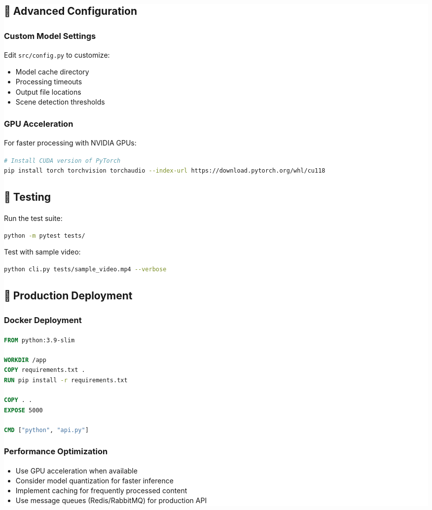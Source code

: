 ## 🔧 Advanced Configuration

### Custom Model Settings

Edit `src/config.py` to customize:
- Model cache directory
- Processing timeouts
- Output file locations
- Scene detection thresholds

### GPU Acceleration

For faster processing with NVIDIA GPUs:
```bash
# Install CUDA version of PyTorch
pip install torch torchvision torchaudio --index-url https://download.pytorch.org/whl/cu118
```

## 🧪 Testing

Run the test suite:
```bash
python -m pytest tests/
```

Test with sample video:
```bash
python cli.py tests/sample_video.mp4 --verbose
```

## 🚀 Production Deployment

### Docker Deployment
```dockerfile
FROM python:3.9-slim

WORKDIR /app
COPY requirements.txt .
RUN pip install -r requirements.txt

COPY . .
EXPOSE 5000

CMD ["python", "api.py"]
```

### Performance Optimization
- Use GPU acceleration when available
- Consider model quantization for faster inference
- Implement caching for frequently processed content
- Use message queues (Redis/RabbitMQ) for production API

